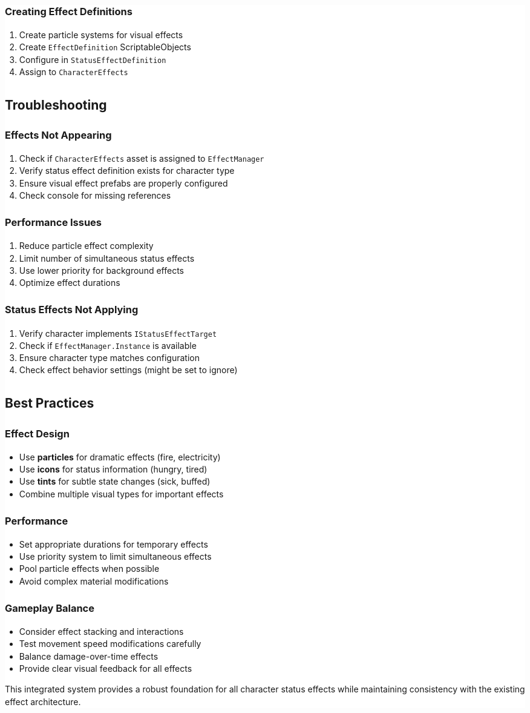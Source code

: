 ### Creating Effect Definitions
1. Create particle systems for visual effects
2. Create `EffectDefinition` ScriptableObjects
3. Configure in `StatusEffectDefinition`
4. Assign to `CharacterEffects`

## Troubleshooting

### Effects Not Appearing
1. Check if `CharacterEffects` asset is assigned to `EffectManager`
2. Verify status effect definition exists for character type
3. Ensure visual effect prefabs are properly configured
4. Check console for missing references

### Performance Issues
1. Reduce particle effect complexity
2. Limit number of simultaneous status effects
3. Use lower priority for background effects
4. Optimize effect durations

### Status Effects Not Applying
1. Verify character implements `IStatusEffectTarget`
2. Check if `EffectManager.Instance` is available
3. Ensure character type matches configuration
4. Check effect behavior settings (might be set to ignore)

## Best Practices

### Effect Design
- Use **particles** for dramatic effects (fire, electricity)
- Use **icons** for status information (hungry, tired)
- Use **tints** for subtle state changes (sick, buffed)
- Combine multiple visual types for important effects

### Performance
- Set appropriate durations for temporary effects
- Use priority system to limit simultaneous effects
- Pool particle effects when possible
- Avoid complex material modifications

### Gameplay Balance
- Consider effect stacking and interactions
- Test movement speed modifications carefully
- Balance damage-over-time effects
- Provide clear visual feedback for all effects

This integrated system provides a robust foundation for all character status effects while maintaining consistency with the existing effect architecture.
